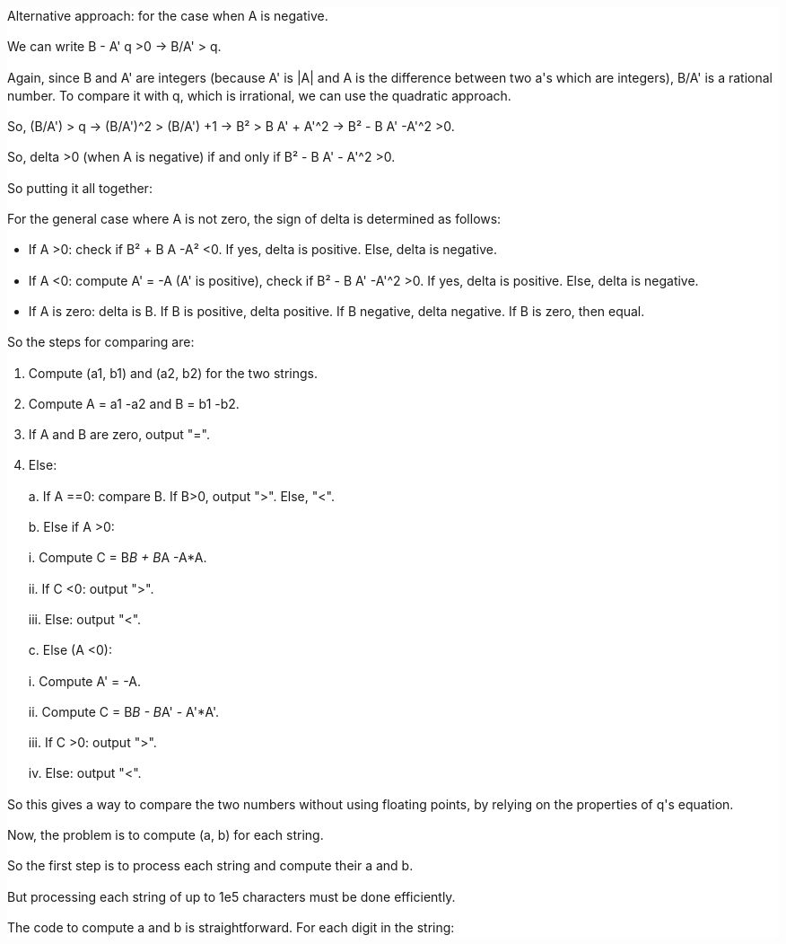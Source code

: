 Alternative approach: for the case when A is negative.

We can write B - A' q >0 → B/A' > q.

Again, since B and A' are integers (because A' is |A| and A is the difference between two a's which are integers), B/A' is a rational number. To compare it with q, which is irrational, we can use the quadratic approach.

So, (B/A') > q → (B/A')^2 > (B/A') +1 → B² > B A' + A'^2 → B² - B A' -A'^2 >0.

So, delta >0 (when A is negative) if and only if B² - B A' - A'^2 >0.

So putting it all together:

For the general case where A is not zero, the sign of delta is determined as follows:

- If A >0: check if B² + B A -A² <0. If yes, delta is positive. Else, delta is negative.

- If A <0: compute A' = -A (A' is positive), check if B² - B A' -A'^2 >0. If yes, delta is positive. Else, delta is negative.

- If A is zero: delta is B. If B is positive, delta positive. If B negative, delta negative. If B is zero, then equal.

So the steps for comparing are:

1. Compute (a1, b1) and (a2, b2) for the two strings.

2. Compute A = a1 -a2 and B = b1 -b2.

3. If A and B are zero, output "=".

4. Else:

   a. If A ==0: compare B. If B>0, output ">". Else, "<".

   b. Else if A >0:

      i. Compute C = B*B + B*A -A*A.

      ii. If C <0: output ">".

      iii. Else: output "<".

   c. Else (A <0):

      i. Compute A' = -A.

      ii. Compute C = B*B - B*A' - A'*A'.

      iii. If C >0: output ">".

      iv. Else: output "<".

So this gives a way to compare the two numbers without using floating points, by relying on the properties of q's equation.

Now, the problem is to compute (a, b) for each string.

So the first step is to process each string and compute their a and b.

But processing each string of up to 1e5 characters must be done efficiently.

The code to compute a and b is straightforward. For each digit in the string:

